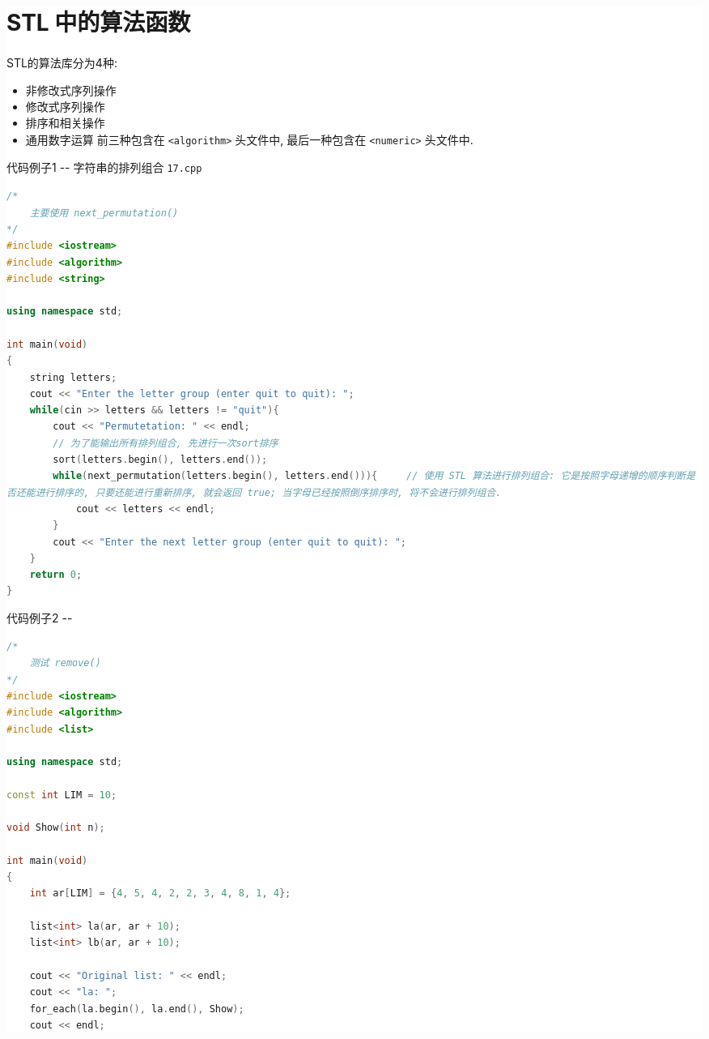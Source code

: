 
# STL 中的算法函数
STL的算法库分为4种:
- 非修改式序列操作
- 修改式序列操作
- 排序和相关操作
- 通用数字运算
前三种包含在 `<algorithm>` 头文件中, 最后一种包含在 `<numeric>` 头文件中.

代码例子1 -- 字符串的排列组合 `17.cpp`
```cpp
/*
    主要使用 next_permutation()
*/
#include <iostream>
#include <algorithm>
#include <string>

using namespace std;

int main(void)
{
    string letters;
    cout << "Enter the letter group (enter quit to quit): ";
    while(cin >> letters && letters != "quit"){
        cout << "Permutetation: " << endl;
        // 为了能输出所有排列组合, 先进行一次sort排序
        sort(letters.begin(), letters.end());
        while(next_permutation(letters.begin(), letters.end())){     // 使用 STL 算法进行排列组合: 它是按照字母递增的顺序判断是否还能进行排序的, 只要还能进行重新排序, 就会返回 true; 当字母已经按照倒序排序时, 将不会进行排列组合.
            cout << letters << endl;
        }
        cout << "Enter the next letter group (enter quit to quit): ";
    }
    return 0;
}
```

代码例子2 -- 
```cpp
/*
    测试 remove() 
*/
#include <iostream>
#include <algorithm>
#include <list>

using namespace std;

const int LIM = 10;

void Show(int n);

int main(void)
{
    int ar[LIM] = {4, 5, 4, 2, 2, 3, 4, 8, 1, 4};

    list<int> la(ar, ar + 10);
    list<int> lb(ar, ar + 10);

    cout << "Original list: " << endl;
    cout << "la: ";
    for_each(la.begin(), la.end(), Show);
    cout << endl;
```